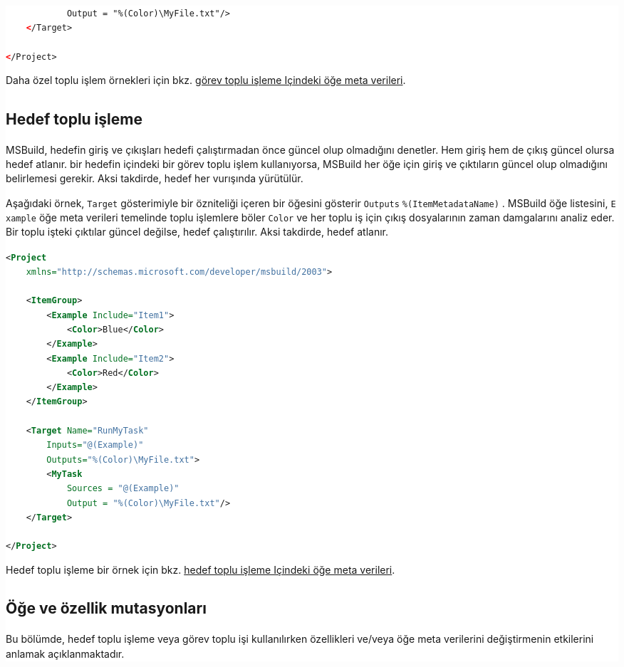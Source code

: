 ```xml
            Output = "%(Color)\MyFile.txt"/>
    </Target>

</Project>
```

Daha özel toplu işlem örnekleri için bkz. [görev toplu işleme Içindeki öğe meta verileri](../msbuild/item-metadata-in-task-batching.md).

## <a name="target-batching"></a>Hedef toplu işleme

MSBuild, hedefin giriş ve çıkışları hedefi çalıştırmadan önce güncel olup olmadığını denetler. Hem giriş hem de çıkış güncel olursa hedef atlanır. bir hedefin içindeki bir görev toplu işlem kullanıyorsa, MSBuild her öğe için giriş ve çıktıların güncel olup olmadığını belirlemesi gerekir. Aksi takdirde, hedef her vurışında yürütülür.

Aşağıdaki örnek, `Target` gösterimiyle bir özniteliği içeren bir öğesini gösterir `Outputs` `%(ItemMetadataName)` . MSBuild öğe listesini, `Example` öğe meta verileri temelinde toplu işlemlere böler `Color` ve her toplu iş için çıkış dosyalarının zaman damgalarını analiz eder. Bir toplu işteki çıktılar güncel değilse, hedef çalıştırılır. Aksi takdirde, hedef atlanır.

```xml
<Project
    xmlns="http://schemas.microsoft.com/developer/msbuild/2003">

    <ItemGroup>
        <Example Include="Item1">
            <Color>Blue</Color>
        </Example>
        <Example Include="Item2">
            <Color>Red</Color>
        </Example>
    </ItemGroup>

    <Target Name="RunMyTask"
        Inputs="@(Example)"
        Outputs="%(Color)\MyFile.txt">
        <MyTask
            Sources = "@(Example)"
            Output = "%(Color)\MyFile.txt"/>
    </Target>

</Project>
```

Hedef toplu işleme bir örnek için bkz. [hedef toplu işleme Içindeki öğe meta verileri](../msbuild/item-metadata-in-target-batching.md).

## <a name="item-and-property-mutations"></a>Öğe ve özellik mutasyonları

Bu bölümde, hedef toplu işleme veya görev toplu işi kullanılırken özellikleri ve/veya öğe meta verilerini değiştirmenin etkilerini anlamak açıklanmaktadır.
